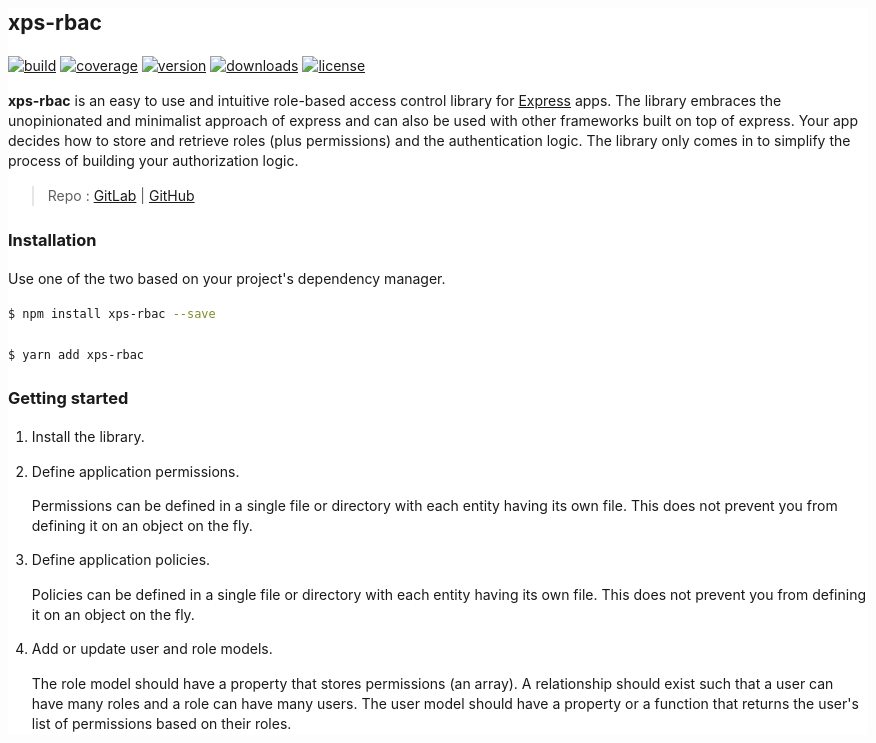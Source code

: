 ## xps-rbac

[![build](https://gitlab.com/mutaimwiti/xps-rbac/badges/master/build.svg)](https://gitlab.com/mutaimwiti/xps-rbac/pipelines)
[![coverage](https://gitlab.com/mutaimwiti/xps-rbac/badges/master/coverage.svg)](https://gitlab.com/mutaimwiti/xps-rbac/commits/master)
[![version](https://img.shields.io/npm/v/xps-rbac.svg)](https://www.npmjs.com/package/xps-rbac)
[![downloads](https://img.shields.io/npm/dw/xps-rbac.svg)](https://www.npmjs.com/package/xps-rbac)
[![license](https://img.shields.io/npm/l/xps-rbac.svg)](https://www.npmjs.com/package/xps-rbac)

**xps-rbac** is an easy to use and intuitive role-based access control library for [Express](https://expressjs.com/)
apps. The library embraces the unopinionated and minimalist approach of express and can also be used with other
frameworks built on top of express. Your app decides how to store and retrieve roles (plus permissions) and the
authentication logic. The library only comes in to simplify the process of building your authorization logic.

> Repo : [GitLab](https://gitlab.com/mutaimwiti/xps-rbac) | [GitHub](https://github.com/mutaimwiti/xps-rbac)

### Installation

Use one of the two based on your project's dependency manager.

```bash
$ npm install xps-rbac --save

$ yarn add xps-rbac
```

### Getting started

1. Install the library.

2. Define application permissions.

   Permissions can be defined in a single file or directory with each entity having its own file. This does not prevent
   you from defining it on an object on the fly.

3. Define application policies.

   Policies can be defined in a single file or directory with each entity having its own file. This does not prevent
   you from defining it on an object on the fly.

4. Add or update user and role models.

   The role model should have a property that stores permissions (an array). A relationship should exist such that a
   user can have many roles and a role can have many users. The user model should have a property or a function that
   returns the user's list of permissions based on their roles.

